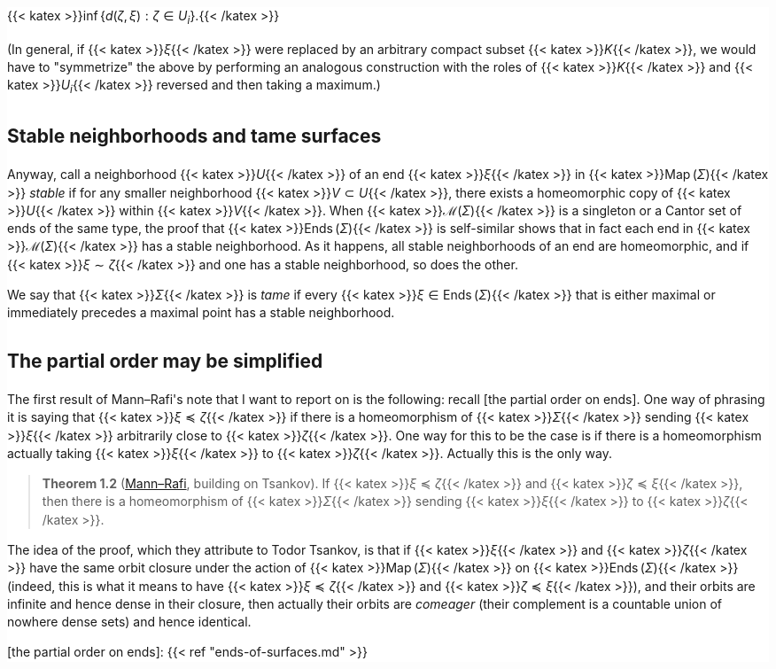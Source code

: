 {{< katex >}}$\inf\{d(\zeta,\xi) : \zeta \in U_i\}.${{< /katex >}}

(In general, if {{< katex >}}$\xi${{< /katex >}} were replaced by an arbitrary compact subset {{< katex >}}$K${{< /katex >}},
we would have to "symmetrize" the above by performing an analogous construction
with the roles of {{< katex >}}$K${{< /katex >}} and {{< katex >}}$U_i${{< /katex >}} reversed and then taking a maximum.)

## Stable neighborhoods and tame surfaces

Anyway, call a neighborhood {{< katex >}}$U${{< /katex >}} of an end {{< katex >}}$\xi${{< /katex >}} in {{< katex >}}$\operatorname{Map}(\Sigma)${{< /katex >}} *stable*
if for any smaller neighborhood {{< katex >}}$V \subset U${{< /katex >}},
there exists a homeomorphic copy of {{< katex >}}$U${{< /katex >}} within {{< katex >}}$V${{< /katex >}}.
When {{< katex >}}$\mathcal{M}(\Sigma)${{< /katex >}} is a singleton or a Cantor set of ends of the same type,
the proof that {{< katex >}}$\operatorname{Ends}(\Sigma)${{< /katex >}} is self-similar
shows that in fact each end in {{< katex >}}$\mathcal{M}(\Sigma)${{< /katex >}} has a stable neighborhood.
As it happens, all stable neighborhoods of an end are homeomorphic,
and if {{< katex >}}$\xi \sim \zeta${{< /katex >}} and one has a stable neighborhood, so does the other.

We say that {{< katex >}}$\Sigma${{< /katex >}} is *tame*
if every {{< katex >}}$\xi \in \operatorname{Ends}(\Sigma)${{< /katex >}} that is either maximal
or immediately precedes a maximal point has a stable neighborhood.

## The partial order may be simplified

The first result of Mann–Rafi's note that I want to report on is the following:
recall [the partial order on ends].
One way of phrasing it is saying that {{< katex >}}$\xi \preceq \zeta${{< /katex >}}
if there is a homeomorphism of {{< katex >}}$\Sigma${{< /katex >}}
sending {{< katex >}}$\xi${{< /katex >}} arbitrarily close to {{< katex >}}$\zeta${{< /katex >}}.
One way for this to be the case is if there is a homeomorphism 
actually taking {{< katex >}}$\xi${{< /katex >}} to {{< katex >}}$\zeta${{< /katex >}}.
Actually this is the only way.

> **Theorem 1.2** ([Mann–Rafi](https://arxiv.org/abs/2201.07690.pdf), building on Tsankov).
If {{< katex >}}$\xi \preceq \zeta${{< /katex >}} and {{< katex >}}$\zeta \preceq \xi${{< /katex >}},
then there is a homeomorphism of {{< katex >}}$\Sigma${{< /katex >}} sending {{< katex >}}$\xi${{< /katex >}} to {{< katex >}}$\zeta${{< /katex >}}.

The idea of the proof, which they attribute to Todor Tsankov,
is that if {{< katex >}}$\xi${{< /katex >}} and {{< katex >}}$\zeta${{< /katex >}} have the same orbit closure
under the action of {{< katex >}}$\operatorname{Map}(\Sigma)${{< /katex >}} on {{< katex >}}$\operatorname{Ends}(\Sigma)${{< /katex >}}
(indeed, this is what it means to have {{< katex >}}$\xi \preceq \zeta${{< /katex >}} and {{< katex >}}$\zeta \preceq \xi${{< /katex >}}),
and their orbits are infinite and hence dense in their closure,
then actually their orbits are *comeager*
(their complement is a countable union of nowhere dense sets)
and hence identical.


[the partial order on ends]: {{< ref "ends-of-surfaces.md" >}}